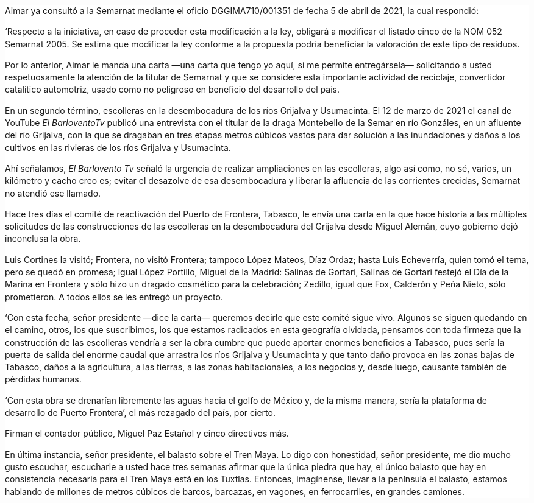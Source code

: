Aimar ya consultó a la Semarnat mediante el oficio DGGIMA710/001351 de fecha 5
de abril de 2021, la cual respondió:

‘Respecto a la iniciativa, en caso de proceder esta modificación a la ley,
obligará a modificar el listado cinco de la NOM 052 Semarnat 2005. Se estima
que modificar la ley conforme a la propuesta podría beneficiar la valoración
de este tipo de residuos.

Por lo anterior, Aimar le manda una carta —una carta que tengo yo aquí, si me
permite entregársela— solicitando a usted respetuosamente la atención de la
titular de Semarnat y que se considere esta importante actividad de reciclaje,
convertidor catalítico automotriz, usado como no peligroso en beneficio del
desarrollo del país.

En un segundo término, escolleras en la desembocadura de los ríos Grijalva y
Usumacinta. El 12 de marzo de 2021 el canal de YouTube _El BarloventoTv_
publicó una entrevista con el titular de la draga Montebello de la Semar en
río Gonzáles, en un afluente del río Grijalva, con la que se dragaban en tres
etapas metros cúbicos vastos para dar solución a las inundaciones y daños a
los cultivos en las rivieras de los ríos Grijalva y Usumacinta.

Ahí señalamos, _El Barlovento Tv_ señaló la urgencia de realizar ampliaciones
en las escolleras, algo así como, no sé, varios, un kilómetro y cacho creo es;
evitar el desazolve de esa desembocadura y liberar la afluencia de las
corrientes crecidas, Semarnat no atendió ese llamado.

Hace tres días el comité de reactivación del Puerto de Frontera, Tabasco, le
envía una carta en la que hace historia a las múltiples solicitudes de las
construcciones de las escolleras en la desembocadura del Grijalva desde Miguel
Alemán, cuyo gobierno dejó inconclusa la obra.

Luis Cortines la visitó; Frontera, no visitó Frontera; tampoco López Mateos,
Díaz Ordaz; hasta Luis Echeverría, quien tomó el tema, pero se quedó en
promesa; igual López Portillo, Miguel de la Madrid: Salinas de Gortari,
Salinas de Gortari festejó el Día de la Marina en Frontera y sólo hizo un
dragado cosmético para la celebración; Zedillo, igual que Fox, Calderón y Peña
Nieto, sólo prometieron. A todos ellos se les entregó un proyecto.

‘Con esta fecha, señor presidente —dice la carta— queremos decirle que este
comité sigue vivo. Algunos se siguen quedando en el camino, otros, los que
suscribimos, los que estamos radicados en esta geografía olvidada, pensamos
con toda firmeza que la construcción de las escolleras vendría a ser la obra
cumbre que puede aportar enormes beneficios a Tabasco, pues sería la puerta de
salida del enorme caudal que arrastra los ríos Grijalva y Usumacinta y que
tanto daño provoca en las zonas bajas de Tabasco, daños a la agricultura, a
las tierras, a las zonas habitacionales, a los negocios y, desde luego,
causante también de pérdidas humanas.

‘Con esta obra se drenarían libremente las aguas hacia el golfo de México y,
de la misma manera, sería la plataforma de desarrollo de Puerto Frontera’, el
más rezagado del país, por cierto.

Firman el contador público, Miguel Paz Estañol y cinco directivos más.

En última instancia, señor presidente, el balasto sobre el Tren Maya. Lo digo
con honestidad, señor presidente, me dio mucho gusto escuchar, escucharle a
usted hace tres semanas afirmar que la única piedra que hay, el único balasto
que hay en consistencia necesaria para el Tren Maya está en los Tuxtlas.
Entonces, imagínense, llevar a la península el balasto, estamos hablando de
millones de metros cúbicos de barcos, barcazas, en vagones, en ferrocarriles,
en grandes camiones.
